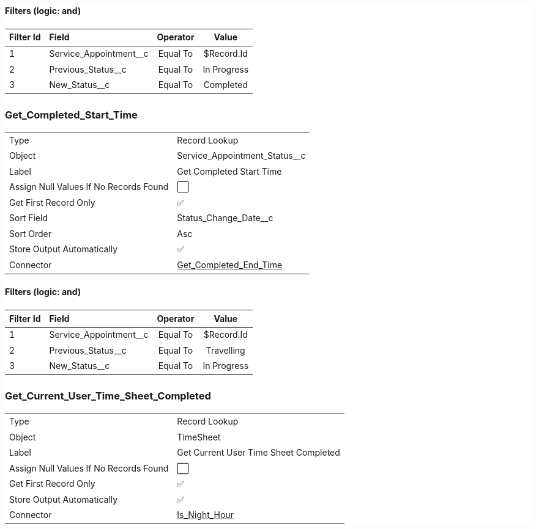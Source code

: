 
#### Filters (logic: **and**)

|Filter Id|Field|Operator|Value|
|:-- |:-- |:--:|:--: |
|1|Service_Appointment__c| Equal To|$Record.Id|
|2|Previous_Status__c| Equal To|In Progress|
|3|New_Status__c| Equal To|Completed|




### Get_Completed_Start_Time

|||
|:---|:---|
|Type|Record Lookup|
|Object|Service_Appointment_Status__c|
|Label|Get Completed Start Time|
|Assign Null Values If No Records Found|⬜|
|Get First Record Only|✅|
|Sort Field|Status_Change_Date__c|
|Sort Order|Asc|
|Store Output Automatically|✅|
|Connector|[Get_Completed_End_Time](#get_completed_end_time)|


#### Filters (logic: **and**)

|Filter Id|Field|Operator|Value|
|:-- |:-- |:--:|:--: |
|1|Service_Appointment__c| Equal To|$Record.Id|
|2|Previous_Status__c| Equal To|Travelling|
|3|New_Status__c| Equal To|In Progress|




### Get_Current_User_Time_Sheet_Completed

|||
|:---|:---|
|Type|Record Lookup|
|Object|TimeSheet|
|Label|Get Current User Time Sheet Completed|
|Assign Null Values If No Records Found|⬜|
|Get First Record Only|✅|
|Store Output Automatically|✅|
|Connector|[Is_Night_Hour](#is_night_hour)|
